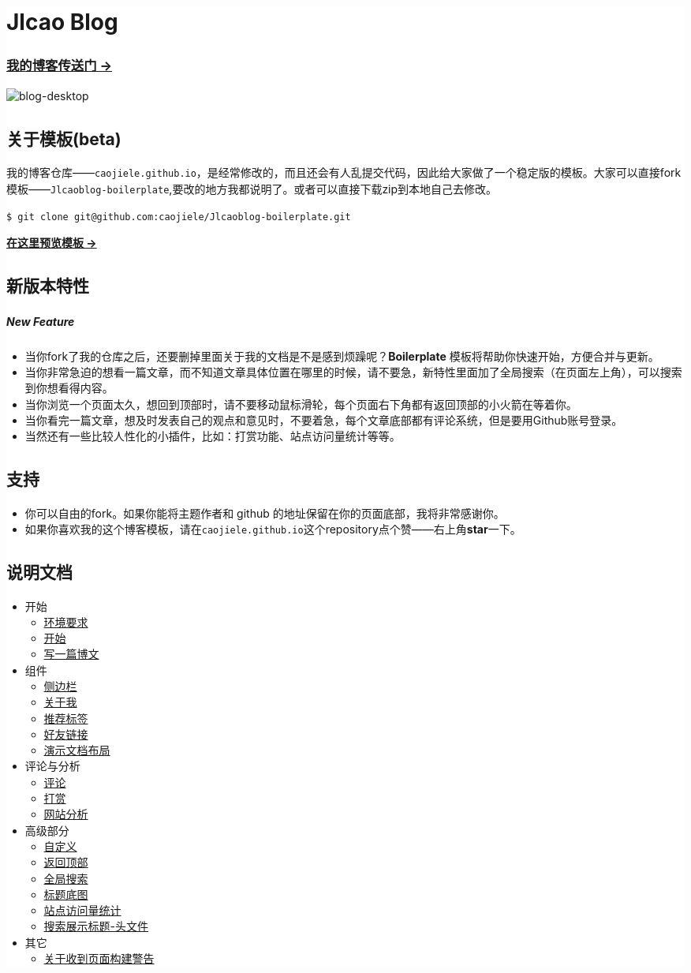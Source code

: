 # Jlcao Blog

### [我的博客传送门 &rarr;](https://caojiele.com)

![blog-desktop](https://cdn.nlark.com/yuque/0/2019/jpeg/338441/1562635447723-4ad1235c-92d9-4552-a87a-5ef4e418b459.jpeg)

## 关于模板(beta)

我的博客仓库——`caojiele.github.io`，是经常修改的，而且还会有人乱提交代码，因此给大家做了一个稳定版的模板。大家可以直接fork模板——`Jlcaoblog-boilerplate`,要改的地方我都说明了。或者可以直接下载zip到本地自己去修改。

```
$ git clone git@github.com:caojiele/Jlcaoblog-boilerplate.git
```

**[在这里预览模板 &rarr;](https://caojiele.com/Jlcaoblog-boilerplate/)**

## 新版本特性

##### New Feature

* 当你fork了我的仓库之后，还要删掉里面关于我的文档是不是感到烦躁呢？**Boilerplate** 模板将帮助你快速开始，方便合并与更新。
* 当你非常急迫的想看一篇文章，而不知道文章具体位置在哪里的时候，请不要急，新特性里面加了全局搜索（在页面左上角），可以搜索到你想看得内容。
* 当你浏览一个页面太久，想回到顶部时，请不要移动鼠标滑轮，每个页面右下角都有返回顶部的小火箭在等着你。
* 当你看完一篇文章，想及时发表自己的观点和意见时，不要着急，每个文章底部都有评论系统，但是要用Github账号登录。
* 当然还有一些比较人性化的小插件，比如：打赏功能、站点访问量统计等等。

## 支持

* 你可以自由的fork。如果你能将主题作者和 github 的地址保留在你的页面底部，我将非常感谢你。
* 如果你喜欢我的这个博客模板，请在`caojiele.github.io`这个repository点个赞——右上角**star**一下。

## 说明文档

* 开始
	* [环境要求](#环境要求)
	* [开始](#开始)
	* [写一篇博文](#写一篇博文)
* 组件
	* [侧边栏](#侧边栏)
	* [关于我](#关于我)
	* [推荐标签](#推荐标签)
	* [好友链接](#好友链接)
	* [演示文档布局](#演示文档布局)
* 评论与分析
	* [评论](#评论)
	* [打赏](#打赏)
	* [网站分析](#网站分析) 
* 高级部分
	* [自定义](#自定义)
	* [返回顶部](#返回顶部)
	* [全局搜索](#全局搜索)
	* [标题底图](#标题底图)
	* [站点访问量统计](#站点访问量统计)
	* [搜索展示标题-头文件](#搜索展示标题-头文件)
* 其它
	* [关于收到页面构建警告](#关于收到页面构建警告)

